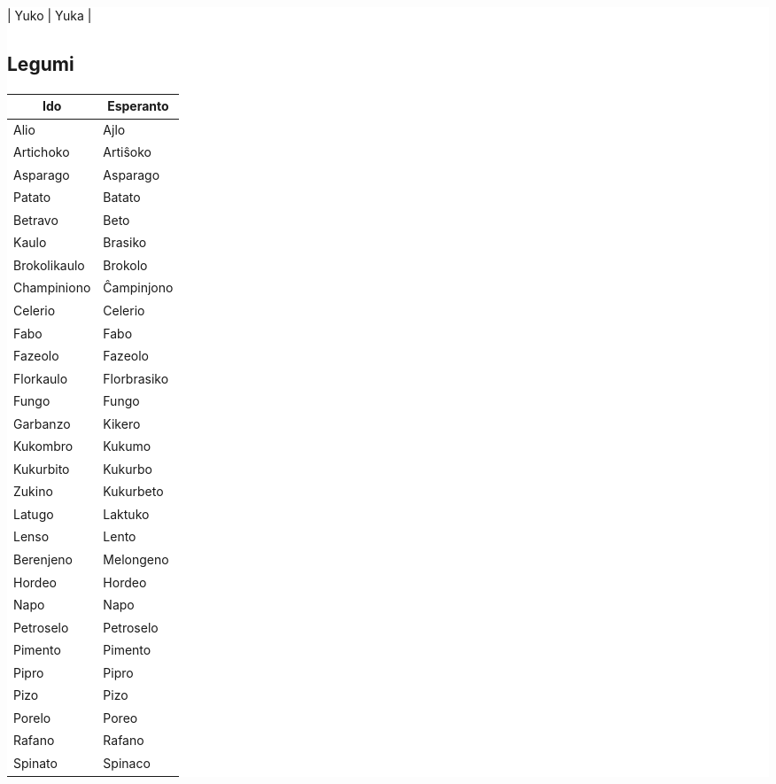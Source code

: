 | Yuko       | Yuka        |

## Legumi

| Ido          | Esperanto   |
| ------------ | ----------- |
| Alio         | Ajlo        |
| Artichoko    | Artiŝoko    |
| Asparago     | Asparago    |
| Patato       | Batato      |
| Betravo      | Beto        |
| Kaulo        | Brasiko     |
| Brokolikaulo | Brokolo     |
| Champiniono  | Ĉampinjono  |
| Celerio      | Celerio     |
| Fabo         | Fabo        |
| Fazeolo      | Fazeolo     |
| Florkaulo    | Florbrasiko |
| Fungo        | Fungo       |
| Garbanzo     | Kikero      |
| Kukombro     | Kukumo      |
| Kukurbito    | Kukurbo     |
| Zukino       | Kukurbeto   |
| Latugo       | Laktuko     |
| Lenso        | Lento       |
| Berenjeno    | Melongeno   |
| Hordeo       | Hordeo      |
| Napo         | Napo        |
| Petroselo    | Petroselo   |
| Pimento      | Pimento     |
| Pipro        | Pipro       |
| Pizo         | Pizo        |
| Porelo       | Poreo       |
| Rafano       | Rafano      |
| Spinato      | Spinaco     |
